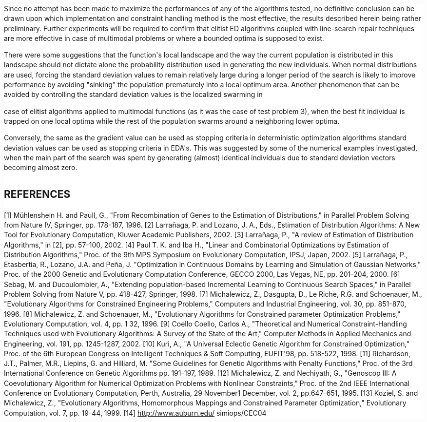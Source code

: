 Since no attempt has been made to maximize the performances of any of the algorithms tested, no definitive conclusion can be drawn upon which implementation and constraint handling method is the most effective, the results described herein being rather preliminary. Further experiments will be required to confirm that elitist ED algorithms coupled with line-search repair techniques are more effective in case of multimodal problems or where a bounded optima is supposed to exist.

There were some suggestions that the function's local landscape and the way the current population is distributed in this landscape should not dictate alone the probability distribution used in generating the new individuals. When normal distributions are used, forcing the standard deviation values to remain relatively large during a longer period of the search is likely to improve performance by avoiding "sinking" the population prematurely into a local optimum area. Another phenomenon that can be avoided by controlling the standard deviation values is the localized swarming in

case of elitist algorithms applied to multimodal functions (as it was the case of test problem 3), when the best fit individual is trapped on one local optima while the rest of the population swarms around a neighboring lower optima.

Conversely, the same as the gradient value can be used as stopping criteria in deterministic optimization algorithms standard deviation values can be used as stopping criteria in EDA's. This was suggested by some of the numerical examples investigated, when the main part of the search was spent by generating (almost) identical individuals due to standard deviation vectors becoming almost zero.

## REFERENCES

[1] Mühlenshein H. and Paull, G., "From Recombination of Genes to the Estimation of Distributions," in Parallel Problem Solving from Nature IV, Springer, pp. 178-187, 1996.
[2] Larrañaga, P. and Lozano, J. A., Eds., Estimation of Distribution Algorithms: A New Tool for Evolutionary Computation, Kluwer Academic Publishers, 2002.
[3] Larrañaga, P., "A review of Estimation of Distribution Algorithms," in [2], pp. 57-100, 2002.
[4] Paul T. K. and Iba H., "Linear and Combinatorial Optimizations by Estimation of Distribution Algorithms," Proc. of the 9th MPS Symposium on Evolutionary Computation, IPSJ, Japan, 2002.
[5] Larrañaga, P., Etasbertia, R., Lozano, J.A. and Peña, J. "Optimization in Continuous Domains by Learning and Simulation of Gaussian Networks," Proc. of the 2000 Genetic and Evolutionary Computation Conference, GECCO 2000, Las Vegas, NE, pp. 201-204, 2000.
[6] Sebag, M. and Ducoulombier, A., "Extending population-based Incremental Learning to Continuous Search Spaces," in Parallel Problem Solving from Nature V, pp. 418-427, Springer, 1998.
[7] Michalewicz, Z., Dasgupta, D., Le Riche, R.G. and Schoenauer, M., "Evolutionary Algorithms for Constrained Engineering Problems," Computers and Industrial Engineering, vol. 30, pp. 851-870, 1996.
[8] Michalewicz, Z. and Schoenauer, M., "Evolutionary Algorithms for Constrained parameter Optimization Problems," Evolutionary Computation, vol. 4, pp. 1 32, 1996.
[9] Coello Coello, Carlos A., "Theoretical and Numerical Constraint-Handling Techniques used with Evolutionary Algorithms: A Survey of the State of the Art," Computer Methods in Applied Mechanics and Engineering, vol. 191, pp. 1245-1287, 2002.
[10] Kuri, A., "A Universal Eclectic Genetic Algorithm for Constrained Optimization," Proc. of the 6th European Congress on Intelligent Techniques \& Soft Computing, EUFIT'98, pp. 518-522, 1998.
[11] Richardson, J.T., Palmer, M.R., Liepins, G. and Hilliard, M. "Some Guidelines for Genetic Algorithms with Penalty Functions," Proc. of the 3rd International Conference on Genetic Algorithms pp. 191-197, 1989.
[12] Michalewicz, Z. and Nechiyath, G., "Genoscop III: A Coevolutionary Algorithm for Numerical Optimization Problems with Nonlinear Constraints," Proc. of the 2nd IEEE International Conference on Evolutionary Computation, Perth, Australia, 29 November1 December, vol. 2, pp.647-651, 1995.
[13] Koziel, S. and Michalewicz, Z., "Evolutionary Algorithms, Homomorphous Mappings and Constrained Parameter Optimization," Evolutionary Computation, vol. 7, pp. 19-44, 1999.
[14] http://www.auburn.edu/ simiops/CEC04